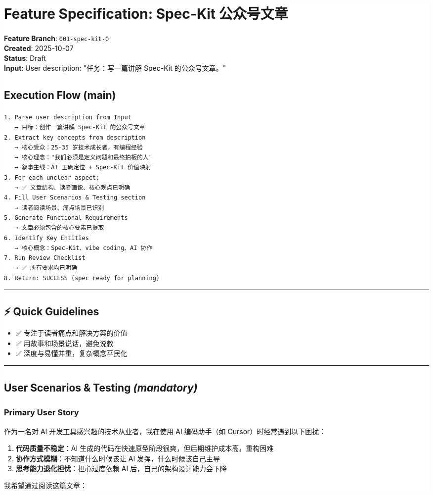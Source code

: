 # Feature Specification: Spec-Kit 公众号文章

**Feature Branch**: `001-spec-kit-0`  
**Created**: 2025-10-07  
**Status**: Draft  
**Input**: User description: "任务：写一篇讲解 Spec-Kit 的公众号文章。"

## Execution Flow (main)

```
1. Parse user description from Input
   → 目标：创作一篇讲解 Spec-Kit 的公众号文章
2. Extract key concepts from description
   → 核心受众：25-35 岁技术成长者，有编程经验
   → 核心理念："我们必须是定义问题和最终拍板的人"
   → 叙事主线：AI 正确定位 + Spec-Kit 价值映射
3. For each unclear aspect:
   → ✅ 文章结构、读者画像、核心观点已明确
4. Fill User Scenarios & Testing section
   → 读者阅读场景、痛点场景已识别
5. Generate Functional Requirements
   → 文章必须包含的核心要素已提取
6. Identify Key Entities
   → 核心概念：Spec-Kit、vibe coding、AI 协作
7. Run Review Checklist
   → ✅ 所有要求均已明确
8. Return: SUCCESS (spec ready for planning)
```

---

## ⚡ Quick Guidelines

- ✅ 专注于读者痛点和解决方案的价值
- ✅ 用故事和场景说话，避免说教
- ✅ 深度与易懂并重，复杂概念平民化

---

## User Scenarios & Testing _(mandatory)_

### Primary User Story

作为一名对 AI 开发工具感兴趣的技术从业者，我在使用 AI 编码助手（如 Cursor）时经常遇到以下困扰：

1. **代码质量不稳定**：AI 生成的代码在快速原型阶段很爽，但后期维护成本高，重构困难
2. **协作方式模糊**：不知道什么时候该让 AI 发挥，什么时候该自己主导
3. **思考能力退化担忧**：担心过度依赖 AI 后，自己的架构设计能力会下降

我希望通过阅读这篇文章：
